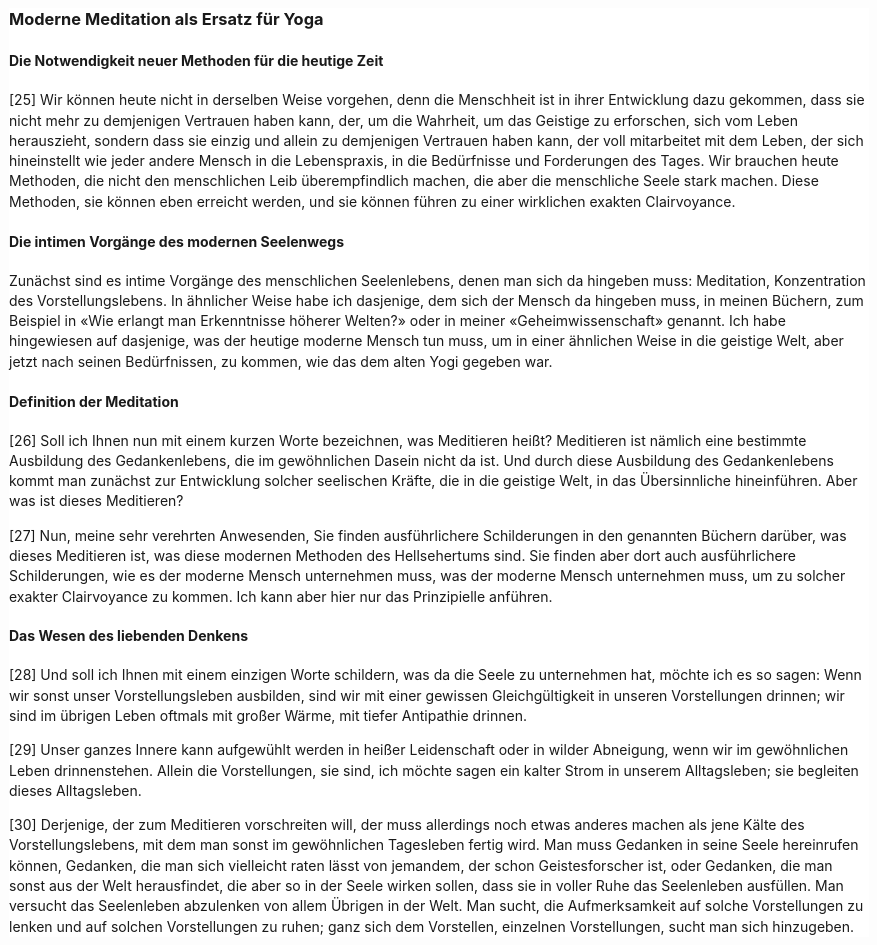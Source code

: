 ### Moderne Meditation als Ersatz für Yoga

#### Die Notwendigkeit neuer Methoden für die heutige Zeit

[25] Wir können heute nicht in derselben Weise vorgehen, denn die Menschheit ist in ihrer Entwicklung dazu gekommen, dass sie nicht mehr zu demjenigen Vertrauen haben kann, der, um die Wahrheit, um das Geistige zu erforschen, sich vom Leben herauszieht, sondern dass sie einzig und allein zu demjenigen Vertrauen haben kann, der voll mitarbeitet mit dem Leben, der sich hineinstellt wie jeder andere Mensch in die Lebenspraxis, in die Bedürfnisse und Forderungen des Tages. Wir brauchen heute Methoden, die nicht den menschlichen Leib überempfindlich machen, die aber die menschliche Seele stark machen. Diese Methoden, sie können eben erreicht werden, und sie können führen zu einer wirklichen exakten Clairvoyance.

#### Die intimen Vorgänge des modernen Seelenwegs

Zunächst sind es intime Vorgänge des menschlichen Seelenlebens, denen man sich da hingeben muss: Meditation, Konzentration des Vorstellungslebens. In ähnlicher Weise habe ich dasjenige, dem sich der Mensch da hingeben muss, in meinen Büchern, zum Beispiel in «Wie erlangt man Erkenntnisse höherer Welten?» oder in meiner «Geheimwissenschaft» genannt. Ich habe hingewiesen auf dasjenige, was der heutige moderne Mensch tun muss, um in einer ähnlichen Weise in die geistige Welt, aber jetzt nach seinen Bedürfnissen, zu kommen, wie das dem alten Yogi gegeben war.

#### Definition der Meditation

[26] Soll ich Ihnen nun mit einem kurzen Worte bezeichnen, was Meditieren heißt? Meditieren ist nämlich eine bestimmte Ausbildung des Gedankenlebens, die im gewöhnlichen Dasein nicht da ist. Und durch diese Ausbildung des Gedankenlebens kommt man zunächst zur Entwicklung solcher seelischen Kräfte, die in die geistige Welt, in das Übersinnliche hineinführen. Aber was ist dieses Meditieren?

[27] Nun, meine sehr verehrten Anwesenden, Sie finden ausführlichere Schilderungen in den genannten Büchern darüber, was dieses Meditieren ist, was diese modernen Methoden des Hellsehertums sind. Sie finden aber dort auch ausführlichere Schilderungen, wie es der moderne Mensch unternehmen muss, was der moderne Mensch unternehmen muss, um zu solcher exakter Clairvoyance zu kommen. Ich kann aber hier nur das Prinzipielle anführen.

#### Das Wesen des liebenden Denkens

[28] Und soll ich Ihnen mit einem einzigen Worte schildern, was da die Seele zu unternehmen hat, möchte ich es so sagen: Wenn wir sonst unser Vorstellungsleben ausbilden, sind wir mit einer gewissen Gleichgültigkeit in unseren Vorstellungen drinnen; wir sind im übrigen Leben oftmals mit großer Wärme, mit tiefer Antipathie drinnen.

[29] Unser ganzes Innere kann aufgewühlt werden in heißer Leidenschaft oder in wilder Abneigung, wenn wir im gewöhnlichen Leben drinnenstehen. Allein die Vorstellungen, sie sind, ich möchte sagen ein kalter Strom in unserem Alltagsleben; sie begleiten dieses Alltagsleben.

[30] Derjenige, der zum Meditieren vorschreiten will, der muss allerdings noch etwas anderes machen als jene Kälte des Vorstellungslebens, mit dem man sonst im gewöhnlichen Tagesleben fertig wird. Man muss Gedanken in seine Seele hereinrufen können, Gedanken, die man sich vielleicht raten lässt von jemandem, der schon Geistesforscher ist, oder Gedanken, die man sonst aus der Welt herausfindet, die aber so in der Seele wirken sollen, dass sie in voller Ruhe das Seelenleben ausfüllen. Man versucht das Seelenleben abzulenken von allem Übrigen in der Welt. Man sucht, die Aufmerksamkeit auf solche Vorstellungen zu lenken und auf solchen Vorstellungen zu ruhen; ganz sich dem Vorstellen, einzelnen Vorstellungen, sucht man sich hinzugeben.
